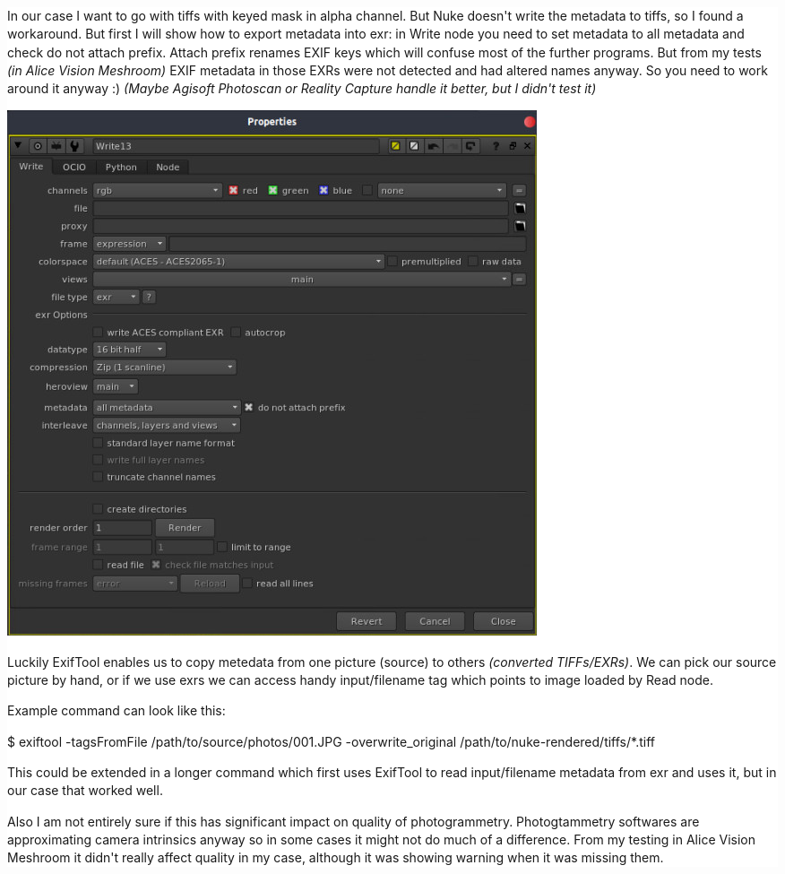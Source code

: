 In our case I want to go with tiffs with keyed mask in alpha channel. But Nuke doesn't write the metadata to tiffs, so I found a workaround. But first I will show how to export metadata into exr: in Write node you need to set metadata to all metadata and check do not attach prefix. Attach prefix renames EXIF keys which will confuse most of the further programs. But from my tests _(in Alice Vision Meshroom)_ EXIF metadata in those EXRs were not detected and had altered names anyway. So you need to work around it anyway :) _(Maybe Agisoft Photoscan or Reality Capture handle it better, but I didn't test it)_

![Screenshot from 2018-11-30 01-41-04](images/screenshot-from-2018-11-30-01-41-04.jpg)

Luckily ExifTool enables us to copy metedata from one picture (source) to others _(converted TIFFs/EXRs)_. We can pick our source picture by hand, or if we use exrs we can access handy input/filename tag which points to image loaded by Read node.

Example command can look like this:

$ exiftool -tagsFromFile /path/to/source/photos/001.JPG -overwrite\_original /path/to/nuke-rendered/tiffs/\*.tiff

This could be extended in a longer command which first uses ExifTool to read input/filename metadata from exr and uses it, but in our case that worked well.

Also I am not entirely sure if this has significant impact on quality of photogrammetry. Photogtammetry softwares are approximating camera intrinsics anyway so in some cases it might not do much of a difference. From my testing in Alice Vision Meshroom it didn't really affect quality in my case, although it was showing warning when it was missing them.
